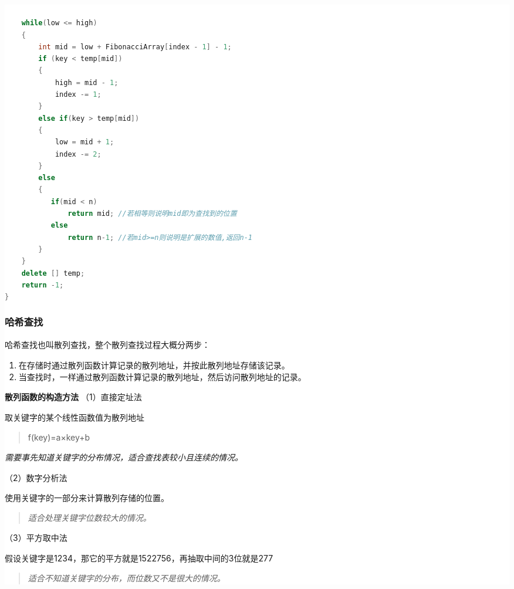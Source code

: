 ```cpp
    
    while(low <= high)
    {
        int mid = low + FibonacciArray[index - 1] - 1;
        if (key < temp[mid])
        {
            high = mid - 1;
            index -= 1;
        }
        else if(key > temp[mid])
        {
            low = mid + 1;
            index -= 2;
        }
        else
        {
           if(mid < n)
               return mid; //若相等则说明mid即为查找到的位置
           else
               return n-1; //若mid>=n则说明是扩展的数值,返回n-1
        }
    }  
    delete [] temp;
    return -1;
}
```


### 哈希查找

哈希查找也叫散列查找，整个散列查找过程大概分两步：

1. 在存储时通过散列函数计算记录的散列地址，并按此散列地址存储该记录。
2. 当查找时，一样通过散列函数计算记录的散列地址，然后访问散列地址的记录。

**散列函数的构造方法**
（1）直接定址法

取关键字的某个线性函数值为散列地址

> f(key)=a×key+b
> 
*需要事先知道关键字的分布情况，适合查找表较小且连续的情况。*

（2）数字分析法

使用关键字的一部分来计算散列存储的位置。

> *适合处理关键字位数较大的情况。*

（3）平方取中法

假设关键字是1234，那它的平方就是1522756，再抽取中间的3位就是277

> *适合不知道关键字的分布，而位数又不是很大的情况。*
